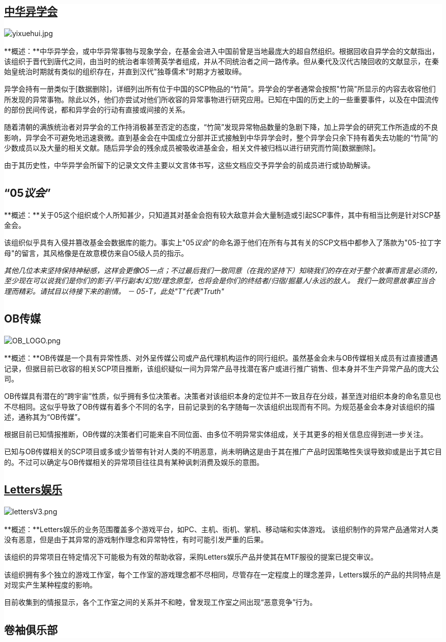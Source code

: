 ## [中华异学会](http://scp-wiki-cn.wikidot.com/yixuehuihub)

![yixuehui.jpg](http://scp-wiki-cn.wdfiles.com/local--files/yixuehuihub/yixuehui.jpg)

**概述：**中华异学会，或中华异常事物与现象学会，在基金会进入中国前曾是当地最庞大的超自然组织。根据回收自异学会的文献指出，该组织于晋代到唐代之间，由当时的统治者率领菁英学者组成，并从不同统治者之间一路传承。但从秦代及汉代古陵回收的文献显示，在秦始皇统治时期就有类似的组织存在，并直到汉代"独尊儒术"时期才方被取缔。

异学会持有一册类似于[数据删除]，详细列出所有位于中国的SCP物品的“竹简”。异学会的学者通常会按照"竹简"所显示的内容去收容他们所发现的异常事物。除此以外，他们亦尝试对他们所收容的异常事物进行研究应用。已知在中国的历史上的一些重要事件，以及在中国流传的部份民间传说，都和异学会的行动有直接或间接的关系。

随着清朝的满族统治者对异学会的工作持消极甚至否定的态度，“竹简”发现异常物品数量的急剧下降，加上异学会的研究工作所造成的不良影响，异学会不可避免地迅速衰微。直到基金会在中国成立分部并正式接触到中华异学会时，整个异学会只余下持有着失去功能的“竹简”的少数成员以及大量的相关文献。随后异学会的残余成员被吸收进基金会，相关文件被归档以进行研究而竹简[数据删除]。

由于其历史性，中华异学会所留下的记录文文件主要以文言体书写，这些文档应交予异学会的前成员进行或协助解读。

## “05*议会*”

**概述：**关于05这个组织或个人所知甚少，只知道其对基金会抱有较大敌意并会大量制造或引起SCP事件，其中有相当比例是针对SCP基金会。

该组织似乎具有入侵并篡改基金会数据库的能力。事实上"05*议会*"的命名源于他们在所有与其有关的SCP文档中都参入了落款为"05-拉丁字母"的留言，其风格像是在故意模仿来自O5级人员的指示。

*其他几位本来坚持保持神秘感，这样会更像O5一点；不过最后我们一致同意（在我的坚持下）知晓我们的存在对于整个故事而言是必须的，至少现在可以说我们是你们的影子/平行副本/幻觉/理念原型，也将会是你们的终结者/归宿/掘墓人/永远的敌人。*
*我们一致同意故事应当合理而精彩。请拭目以待接下来的剧情。*
*－ 05-T，此处"T"代表"Truth"*

## OB传媒

![OB_LOGO.png](http://scpsandboxcn.wdfiles.com/local--files/fuban-s-htmllab/OB_LOGO.png)

**概述：**OB传媒是一个具有异常性质、对外呈传媒公司或产品代理机构运作的同行组织。虽然基金会未与OB传媒相关成员有过直接遭遇记录，但据目前已收容的相关SCP项目推断，该组织疑似一间为异常产品寻找潜在客户或进行推广销售、但本身并不生产异常产品的庞大公司。

OB传媒具有潜在的“跨宇宙”性质，似乎拥有多位决策者。决策者对该组织本身的定位并不一致且存在分歧，甚至连对组织本身的命名意见也不尽相同。这似乎导致了OB传媒有着多个不同的名字，目前记录到的名字随每一次该组织出现而有不同。为规范基金会本身对该组织的描述，通称其为“OB传媒”。

根据目前已知情报推断，OB传媒的决策者们可能来自不同位面、由多位不明异常实体组成，关于其更多的相关信息应得到进一步关注。

已知与OB传媒相关的SCP项目或多或少皆带有针对人类的不明恶意，尚未明确这是由于其在推广产品时因策略性失误导致抑或是出于其它目的。不过可以确定与OB传媒相关的异常项目往往具有某种讽刺消费及娱乐的意图。

## [Letters娱乐](https://scp-wiki-cn.wikidot.com/letters)

![lettersV3.png](http://scpsandboxcn.wikidot.com/local--files/collab:letters/lettersV3.png)

**概述：**Letters娱乐的业务范围覆盖多个游戏平台，如PC、主机、街机、掌机、移动端和实体游戏。
该组织制作的异常产品通常对人类没有恶意，但是由于其异常的游戏制作理念和异常特性，有时可能引发严重的后果。

该组织的异常项目在特定情况下可能极为有效的帮助收容，采购Letters娱乐产品并使其在MTF服役的提案已提交审议。

该组织拥有多个独立的游戏工作室，每个工作室的游戏理念都不尽相同，尽管存在一定程度上的理念差异，Letters娱乐的产品的共同特点是对现实产生某种程度的影响。

目前收集到的情报显示，各个工作室之间的关系并不和睦，曾发现工作室之间出现“恶意竞争”行为。

## 卷袖俱乐部

